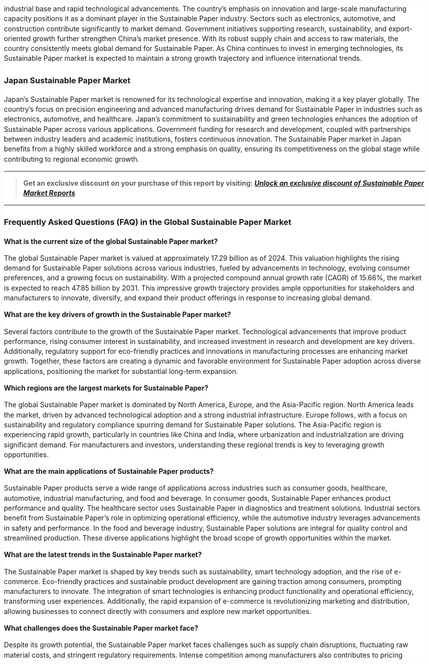 industrial base and rapid technological advancements. The country&rsquo;s emphasis on innovation and large-scale manufacturing capacity positions it as a dominant player in the Sustainable Paper industry. Sectors such as electronics, automotive, and construction contribute significantly to market demand. Government initiatives supporting research, sustainability, and export-oriented growth further strengthen China&rsquo;s market presence. With its robust supply chain and access to raw materials, the country consistently meets global demand for Sustainable Paper. As China continues to invest in emerging technologies, its Sustainable Paper market is expected to maintain a strong growth trajectory and influence international trends.</p><h3>Japan Sustainable Paper Market</h3><p>Japan&rsquo;s Sustainable Paper market is renowned for its technological expertise and innovation, making it a key player globally. The country&rsquo;s focus on precision engineering and advanced manufacturing drives demand for Sustainable Paper in industries such as electronics, automotive, and healthcare. Japan&rsquo;s commitment to sustainability and green technologies enhances the adoption of Sustainable Paper across various applications. Government funding for research and development, coupled with partnerships between industry leaders and academic institutions, fosters continuous innovation. The Sustainable Paper market in Japan benefits from a highly skilled workforce and a strong emphasis on quality, ensuring its competitiveness on the global stage while contributing to regional economic growth.</p><hr /><blockquote><p><strong>Get an exclusive discount on your purchase of this report by visiting: <em><a href="://marketresearchpulse.com/ask-for-discount/47535?utm_source=Github&amp;utm_medium=0116">Unlock an exclusive discount of Sustainable Paper Market Reports</a></em>&nbsp;</strong></p></blockquote><hr /><h3>Frequently Asked Questions (FAQ) in the Global Sustainable Paper Market</h3><p><strong>What is the current size of the global Sustainable Paper market?</strong></p><p>The global Sustainable Paper market is valued at approximately 17.29 billion as of 2024. This valuation highlights the rising demand for Sustainable Paper solutions across various industries, fueled by advancements in technology, evolving consumer preferences, and a growing focus on sustainability. With a projected compound annual growth rate (CAGR) of 15.66%, the market is expected to reach 47.85 billion by 2031. This impressive growth trajectory provides ample opportunities for stakeholders and manufacturers to innovate, diversify, and expand their product offerings in response to increasing global demand.</p><p><strong>What are the key drivers of growth in the Sustainable Paper market?</strong></p><p>Several factors contribute to the growth of the Sustainable Paper market. Technological advancements that improve product performance, rising consumer interest in sustainability, and increased investment in research and development are key drivers. Additionally, regulatory support for eco-friendly practices and innovations in manufacturing processes are enhancing market growth. Together, these factors are creating a dynamic and favorable environment for Sustainable Paper adoption across diverse applications, positioning the market for substantial long-term expansion.</p><p><strong>Which regions are the largest markets for Sustainable Paper?</strong></p><p>The global Sustainable Paper market is dominated by North America, Europe, and the Asia-Pacific region. North America leads the market, driven by advanced technological adoption and a strong industrial infrastructure. Europe follows, with a focus on sustainability and regulatory compliance spurring demand for Sustainable Paper solutions. The Asia-Pacific region is experiencing rapid growth, particularly in countries like China and India, where urbanization and industrialization are driving significant demand. For manufacturers and investors, understanding these regional trends is key to leveraging growth opportunities.</p><p><strong>What are the main applications of Sustainable Paper products?</strong></p><p>Sustainable Paper products serve a wide range of applications across industries such as consumer goods, healthcare, automotive, industrial manufacturing, and food and beverage. In consumer goods, Sustainable Paper enhances product performance and quality. The healthcare sector uses Sustainable Paper in diagnostics and treatment solutions. Industrial sectors benefit from Sustainable Paper&rsquo;s role in optimizing operational efficiency, while the automotive industry leverages advancements in safety and performance. In the food and beverage industry, Sustainable Paper solutions are integral for quality control and streamlined production. These diverse applications highlight the broad scope of growth opportunities within the market.</p><p><strong>What are the latest trends in the Sustainable Paper market?</strong></p><p>The Sustainable Paper market is shaped by key trends such as sustainability, smart technology adoption, and the rise of e-commerce. Eco-friendly practices and sustainable product development are gaining traction among consumers, prompting manufacturers to innovate. The integration of smart technologies is enhancing product functionality and operational efficiency, transforming user experiences. Additionally, the rapid expansion of e-commerce is revolutionizing marketing and distribution, allowing businesses to connect directly with consumers and explore new market opportunities.</p><p><strong>What challenges does the Sustainable Paper market face?</strong></p><p>Despite its growth potential, the Sustainable Paper market faces challenges such as supply chain disruptions, fluctuating raw material costs, and stringent regulatory requirements. Intense competition among manufacturers also contributes to pricing